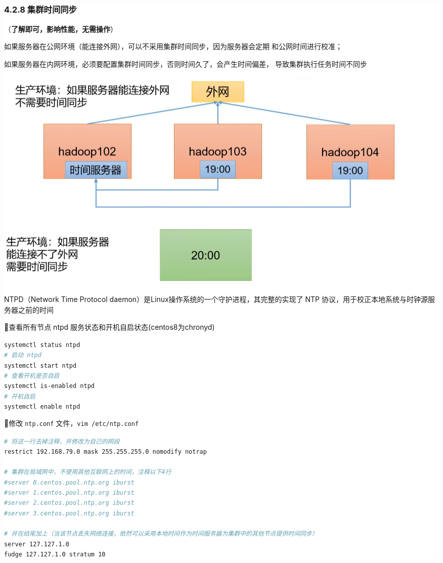 

### 4.2.8 集群时间同步

（**了解即可，影响性能，无需操作**）

如果服务器在公网环境（能连接外网），可以不采用集群时间同步，因为服务器会定期 和公网时间进行校准；

如果服务器在内网环境，必须要配置集群时间同步，否则时间久了，会产生时间偏差， 导致集群执行任务时间不同步



![image-20230821163829434](img.assets\image-20230821163829434.png)

NTPD（Network Time Protocol daemon）是Linux操作系统的一个守护进程，其完整的实现了 NTP 协议，用于校正本地系统与时钟源服务器之前的时间

🎯查看所有节点 ntpd 服务状态和开机自启状态(centos8为chronyd)

```sh
systemctl status ntpd
# 启动 ntpd
systemctl start ntpd
# 查看开机是否自启
systemctl is-enabled ntpd
# 开机自启
systemctl enable ntpd
```

🎯修改 `ntp.conf` 文件，`vim /etc/ntp.conf`

```sh
# 将这一行去掉注释，并修改为自己的网段
restrict 192.168.79.0 mask 255.255.255.0 nomodify notrap

# 集群在局域网中，不使用其他互联网上的时间，注释以下4行
#server 0.centos.pool.ntp.org iburst
#server 1.centos.pool.ntp.org iburst
#server 2.centos.pool.ntp.org iburst
#server 3.centos.pool.ntp.org iburst

# 并在结尾加上（当该节点丢失网络连接，依然可以采用本地时间作为时间服务器为集群中的其他节点提供时间同步）
server 127.127.1.0
fudge 127.127.1.0 stratum 10
```
